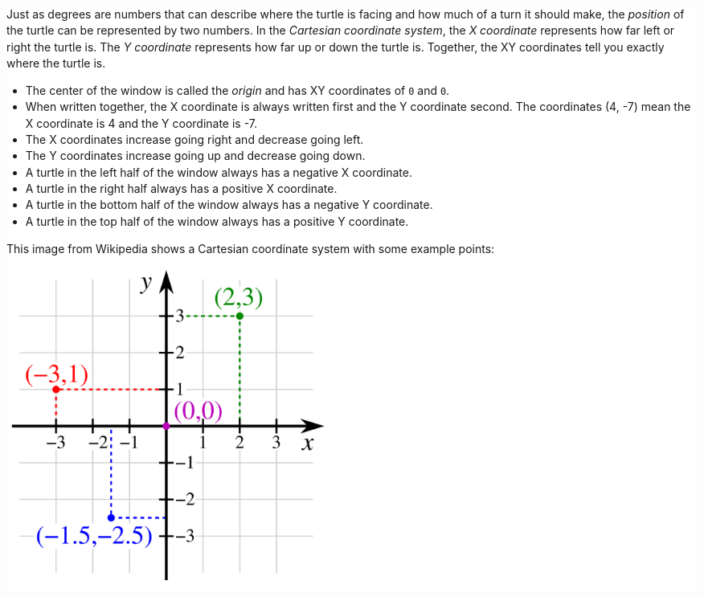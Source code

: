 Just as degrees are numbers that can describe where the turtle is facing and how much of a turn it should make, the *position* of the turtle can be represented by two numbers. In the *Cartesian coordinate system*, the *X coordinate* represents how far left or right the turtle is. The *Y coordinate* represents how far up or down the turtle is. Together, the XY coordinates tell you exactly where the turtle is.

* The center of the window is called the *origin* and has XY coordinates of `0` and `0`.
* When written together, the X coordinate is always written first and the Y coordinate second. The coordinates (4, -7) mean the X coordinate is 4 and the Y coordinate is -7.
* The X coordinates increase going right and decrease going left.
* The Y coordinates increase going up and decrease going down.
* A turtle in the left half of the window always has a negative X coordinate.
* A turtle in the right half always has a positive X coordinate.
* A turtle in the bottom half of the window always has a negative Y coordinate.
* A turtle in the top half of the window always has a positive Y coordinate.

This image from Wikipedia shows a Cartesian coordinate system with some example points:

[<img src="https://raw.githubusercontent.com/asweigart/simple-turtle-tutorial-for-python/refs/heads/master/orig_cartesian.webp" style="width: 400px"/>](https://raw.githubusercontent.com/asweigart/simple-turtle-tutorial-for-python/refs/heads/master/orig_cartesian.webp)

